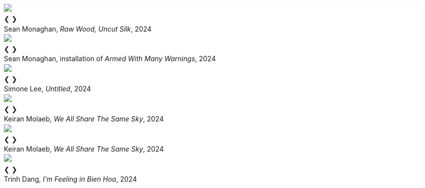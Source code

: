   <div class="mySlides4 fade">
    <img src="https://live.staticflickr.com/65535/53860579295_52bdc68812_o.jpg" style="width:100%">
    <div class="centeredButtons">
        <a class="prev" onclick="plusSlides(-1,3)">&#10094;</a>
        <a class="next" onclick="plusSlides(1,3)">&#10095;</a>
    </div>
    <div class="bodytext-centre">Sean Monaghan, <i>Raw Wood, Uncut Silk</i>, 2024</div>
  </div>

  <div class="mySlides4 fade">
    <img src="https://live.staticflickr.com/65535/53860161616_a0536cabbf_o.jpg" style="width:100%">
    <div class="centeredButtons">
        <a class="prev" onclick="plusSlides(-1,3)">&#10094;</a>
        <a class="next" onclick="plusSlides(1,3)">&#10095;</a>
    </div>
    <div class="bodytext-centre">Sean Monaghan, installation of <i>Armed With Many Warnings</i>, 2024</div>
  </div>

  <div class="mySlides4 fade">
    <img src="https://live.staticflickr.com/65535/53859268812_486e4c8ba6_o.jpg" style="width:100%">
    <div class="centeredButtons">
        <a class="prev" onclick="plusSlides(-1,3)">&#10094;</a>
        <a class="next" onclick="plusSlides(1,3)">&#10095;</a>
    </div>
    <div class="bodytext-centre">Simone Lee, <i>Untitled</i>, 2024</div>
  </div>

  <div class="mySlides4 fade">
      <img src="https://live.staticflickr.com/65535/53859268897_e6e9d90c7e_o.jpg" style="width:100%">
      <div class="centeredButtons">
        <a class="prev" onclick="plusSlides(-1,3)">&#10094;</a>
        <a class="next" onclick="plusSlides(1,3)">&#10095;</a>
    </div>
    <div class="bodytext-centre">Keiran Molaeb, <i>We All Share The Same Sky</i>, 2024</div>
  </div>

  <div class="mySlides4 fade">
    <img src="https://live.staticflickr.com/65535/53860161701_3af777aaf5_o.jpg" style="width:100%">
    <div class="centeredButtons">
        <a class="prev" onclick="plusSlides(-1,3)">&#10094;</a>
        <a class="next" onclick="plusSlides(1,3)">&#10095;</a>
    </div>
    <div class="bodytext-centre">Keiran Molaeb, <i>We All Share The Same Sky</i>, 2024</div>
  </div>

  <div class="mySlides4 fade">
    <img src="https://live.staticflickr.com/65535/53860161571_0c540aaf25_o.jpg" style="width:100%">
    <div class="centeredButtons">
        <a class="prev" onclick="plusSlides(-1,3)">&#10094;</a>
        <a class="next" onclick="plusSlides(1,3)">&#10095;</a>
    </div>
    <div class="bodytext-centre">Trinh Dang, <i>I’m Feeling in Bien Hoa</i>, 2024</div>
  </div>
